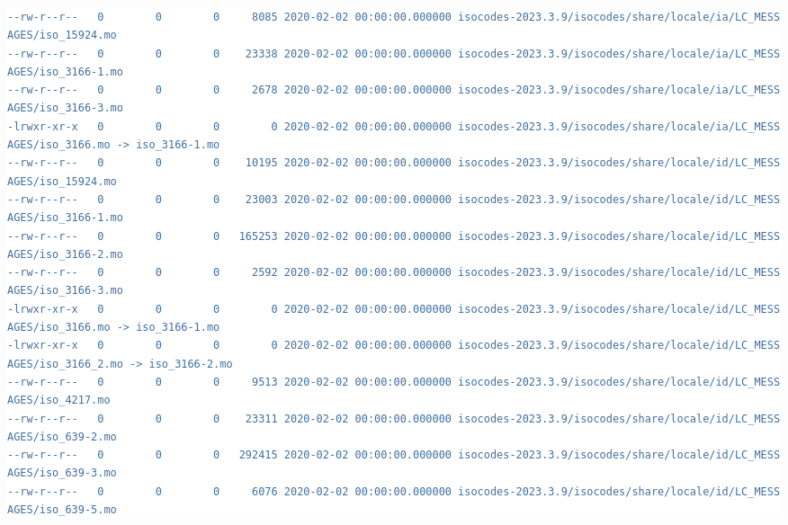 ```diff
--rw-r--r--   0        0        0     8085 2020-02-02 00:00:00.000000 isocodes-2023.3.9/isocodes/share/locale/ia/LC_MESSAGES/iso_15924.mo
--rw-r--r--   0        0        0    23338 2020-02-02 00:00:00.000000 isocodes-2023.3.9/isocodes/share/locale/ia/LC_MESSAGES/iso_3166-1.mo
--rw-r--r--   0        0        0     2678 2020-02-02 00:00:00.000000 isocodes-2023.3.9/isocodes/share/locale/ia/LC_MESSAGES/iso_3166-3.mo
-lrwxr-xr-x   0        0        0        0 2020-02-02 00:00:00.000000 isocodes-2023.3.9/isocodes/share/locale/ia/LC_MESSAGES/iso_3166.mo -> iso_3166-1.mo
--rw-r--r--   0        0        0    10195 2020-02-02 00:00:00.000000 isocodes-2023.3.9/isocodes/share/locale/id/LC_MESSAGES/iso_15924.mo
--rw-r--r--   0        0        0    23003 2020-02-02 00:00:00.000000 isocodes-2023.3.9/isocodes/share/locale/id/LC_MESSAGES/iso_3166-1.mo
--rw-r--r--   0        0        0   165253 2020-02-02 00:00:00.000000 isocodes-2023.3.9/isocodes/share/locale/id/LC_MESSAGES/iso_3166-2.mo
--rw-r--r--   0        0        0     2592 2020-02-02 00:00:00.000000 isocodes-2023.3.9/isocodes/share/locale/id/LC_MESSAGES/iso_3166-3.mo
-lrwxr-xr-x   0        0        0        0 2020-02-02 00:00:00.000000 isocodes-2023.3.9/isocodes/share/locale/id/LC_MESSAGES/iso_3166.mo -> iso_3166-1.mo
-lrwxr-xr-x   0        0        0        0 2020-02-02 00:00:00.000000 isocodes-2023.3.9/isocodes/share/locale/id/LC_MESSAGES/iso_3166_2.mo -> iso_3166-2.mo
--rw-r--r--   0        0        0     9513 2020-02-02 00:00:00.000000 isocodes-2023.3.9/isocodes/share/locale/id/LC_MESSAGES/iso_4217.mo
--rw-r--r--   0        0        0    23311 2020-02-02 00:00:00.000000 isocodes-2023.3.9/isocodes/share/locale/id/LC_MESSAGES/iso_639-2.mo
--rw-r--r--   0        0        0   292415 2020-02-02 00:00:00.000000 isocodes-2023.3.9/isocodes/share/locale/id/LC_MESSAGES/iso_639-3.mo
--rw-r--r--   0        0        0     6076 2020-02-02 00:00:00.000000 isocodes-2023.3.9/isocodes/share/locale/id/LC_MESSAGES/iso_639-5.mo
